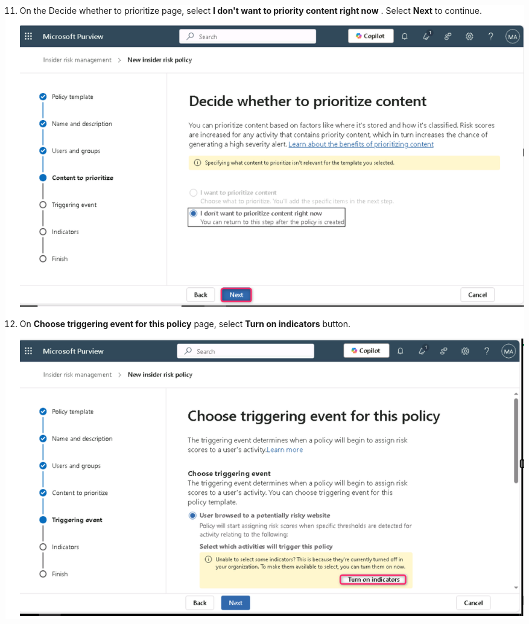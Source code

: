 11. On the Decide whether to prioritize page, select **I don't want to
    priority content right now** . Select **Next** to continue.

    ![A screenshot of a computer AI-generated content may be incorrect.](./media/image55.png)

12. On **Choose triggering event for this policy** page, select **Turn on indicators** button.

    ![A screenshot of a computer Description automatically generated](./media/ss1.png)
